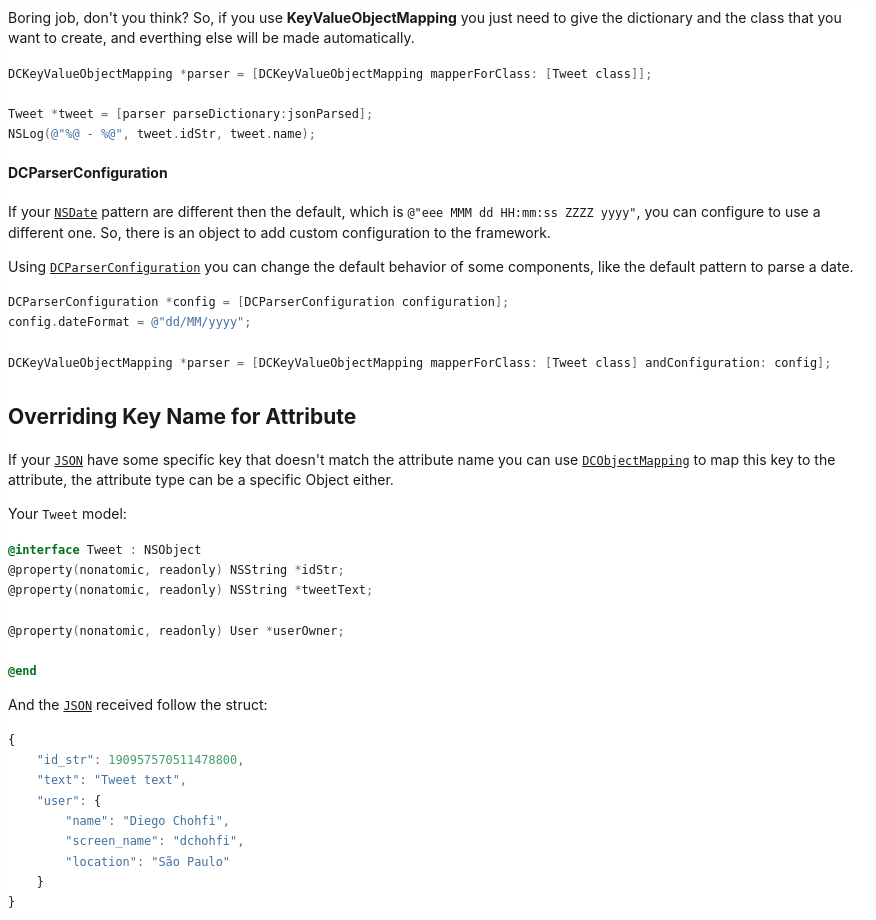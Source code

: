 Boring job, don't you think? So, if you use **KeyValueObjectMapping** you just need to give the dictionary and the class that you want to create, and everthing else will be made automatically. 

```objective-c
DCKeyValueObjectMapping *parser = [DCKeyValueObjectMapping mapperForClass: [Tweet class]];

Tweet *tweet = [parser parseDictionary:jsonParsed];
NSLog(@"%@ - %@", tweet.idStr, tweet.name);
```

#### DCParserConfiguration

If your [`NSDate`][NSDate] pattern are different then the default, which is `@"eee MMM dd HH:mm:ss ZZZZ yyyy"`, you can configure to use a different one. So, there is an object to add custom configuration to the framework.

Using [`DCParserConfiguration`][DCParserConfiguration] you can change the default behavior of some components, like the default pattern to parse a date.

```objective-c
DCParserConfiguration *config = [DCParserConfiguration configuration];
config.dateFormat = @"dd/MM/yyyy";

DCKeyValueObjectMapping *parser = [DCKeyValueObjectMapping mapperForClass: [Tweet class] andConfiguration: config];
```

Overriding Key Name for Attribute
-------------------------

If your [`JSON`][JSON] have some specific key that doesn't match the attribute name you can use [`DCObjectMapping`][DCObjectMapping] to map this key to the attribute, the attribute type can be a specific Object either.

Your `Tweet` model:
```objective-c
@interface Tweet : NSObject
@property(nonatomic, readonly) NSString *idStr;
@property(nonatomic, readonly) NSString *tweetText;

@property(nonatomic, readonly) User *userOwner;

@end
```

And the [`JSON`][JSON] received follow the struct:
```js
{
    "id_str": 190957570511478800,
    "text": "Tweet text",
    "user": {
        "name": "Diego Chohfi",
        "screen_name": "dchohfi",
        "location": "São Paulo"
    }
}
```


[NSJSONSerialization]: http://developer.apple.com/library/ios/#documentation/Foundation/Reference/NSJSONSerialization_Class/Reference/Reference.html
[JSONKit]: https://github.com/johnezang/JSONKit
[NSXMLParser]: https://developer.apple.com/library/mac/#documentation/Cocoa/Reference/Foundation/Classes/NSXMLParser_Class/Reference/Reference.html
[NSDictionary]: http://developer.apple.com/mac/library/documentation/Cocoa/Reference/Foundation/Classes/NSDictionary_Class/index.html
[NSArray]: http://developer.apple.com/mac/library/documentation/Cocoa/Reference/Foundation/Classes/NSArray_Class/index.html
[NSString]: http://developer.apple.com/mac/library/documentation/Cocoa/Reference/Foundation/Classes/NSString_Class/index.html
[NSURL]: https://developer.apple.com/library/mac/#documentation/Cocoa/Reference/Foundation/Classes/NSURL_Class/Reference/Reference.html
[JSON]: http://www.json.org/
[plist]: http://wikipedia.org/wiki/Property_list
[XML]: http://wikipedia.org/wiki/XML
[NSDate]: https://developer.apple.com/library/mac/#documentation/Cocoa/Reference/Foundation/Classes/NSDate_Class/Reference/Reference.html
[DCArrayMapping]: https://github.com/dchohfi/KeyValueObjectMapping/blob/master/KeyValueObjectMapping/DCArrayMapping.h
[DCPropertyAggregator]: https://github.com/dchohfi/KeyValueObjectMapping/blob/master/KeyValueObjectMapping/DCPropertyAggregator.h
[DCParserConfiguration]: https://github.com/dchohfi/KeyValueObjectMapping/blob/master/KeyValueObjectMapping/DCParserConfiguration.h
[DCObjectMapping]: https://github.com/dchohfi/KeyValueObjectMapping/blob/master/KeyValueObjectMapping/DCObjectMapping.h
[DCCustomInitialize]: https://github.com/dchohfi/KeyValueObjectMapping/blob/master/KeyValueObjectMapping/DCCustomInitialize.h
[DCCustomParser]: https://github.com/dchohfi/KeyValueObjectMapping/blob/master/KeyValueObjectMapping/DCCustomParser.h
[iOS-Universal-Framework]: https://github.com/kstenerud/iOS-Universal-Framework
[CocoaPods]: http://cocoapods.org
